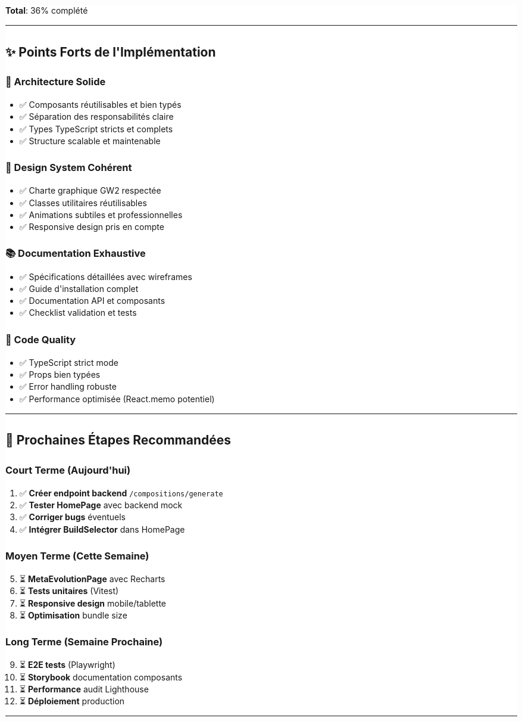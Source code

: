 **Total**: 36% complété

---

## ✨ Points Forts de l'Implémentation

### 🎯 Architecture Solide
- ✅ Composants réutilisables et bien typés
- ✅ Séparation des responsabilités claire
- ✅ Types TypeScript stricts et complets
- ✅ Structure scalable et maintenable

### 🎨 Design System Cohérent
- ✅ Charte graphique GW2 respectée
- ✅ Classes utilitaires réutilisables
- ✅ Animations subtiles et professionnelles
- ✅ Responsive design pris en compte

### 📚 Documentation Exhaustive
- ✅ Spécifications détaillées avec wireframes
- ✅ Guide d'installation complet
- ✅ Documentation API et composants
- ✅ Checklist validation et tests

### 🔧 Code Quality
- ✅ TypeScript strict mode
- ✅ Props bien typées
- ✅ Error handling robuste
- ✅ Performance optimisée (React.memo potentiel)

---

## 🚀 Prochaines Étapes Recommandées

### Court Terme (Aujourd'hui)
1. ✅ **Créer endpoint backend** `/compositions/generate`
2. ✅ **Tester HomePage** avec backend mock
3. ✅ **Corriger bugs** éventuels
4. ✅ **Intégrer BuildSelector** dans HomePage

### Moyen Terme (Cette Semaine)
5. ⏳ **MetaEvolutionPage** avec Recharts
6. ⏳ **Tests unitaires** (Vitest)
7. ⏳ **Responsive design** mobile/tablette
8. ⏳ **Optimisation** bundle size

### Long Terme (Semaine Prochaine)
9. ⏳ **E2E tests** (Playwright)
10. ⏳ **Storybook** documentation composants
11. ⏳ **Performance** audit Lighthouse
12. ⏳ **Déploiement** production

---